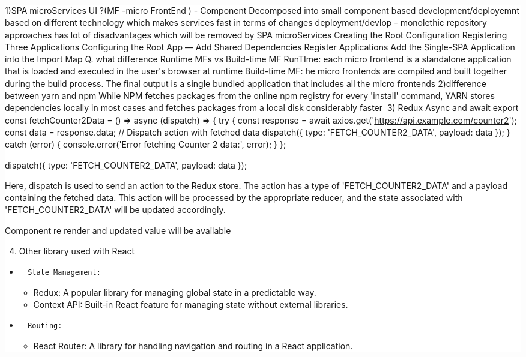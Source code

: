 1)SPA microServices UI ?(MF -micro FrontEnd ) - Component Decomposed into small component  based development/deployemnt based on different technology which makes services fast in terms of changes deployment/devlop
	- monolethic repository approaches has lot of disadvantages which will be removed by SPA microServices
Creating the Root Configuration
 Registering Three Applications
Configuring the Root App — Add Shared Dependencies
Register Applications
Add the Single-SPA Application into the Import Map
Q. what difference  Runtime MFs vs Build-time MF
RunTIme: each micro frontend is a standalone application that is loaded and executed in the user's browser at runtime
Build-time MF: he micro frontends are compiled and built together during the build process. The final output is a single bundled application that includes all the micro frontends
2)difference between yarn and npm
While NPM fetches packages from the online npm registry for every 'install' command, YARN stores dependencies locally in most cases and fetches packages from a local disk
considerably faster 
3) Redux Async and await 
export const fetchCounter2Data = () => async (dispatch) => {
  try {
    const response = await axios.get('https://api.example.com/counter2');
    const data = response.data;
    // Dispatch action with fetched data
    dispatch({ type: 'FETCH_COUNTER2_DATA', payload: data });
  } catch (error) {
    console.error('Error fetching Counter 2 data:', error);
  }
};

dispatch({ type: 'FETCH_COUNTER2_DATA', payload: data });

Here, dispatch is used to send an action to the Redux store. The action has a type of 'FETCH_COUNTER2_DATA' and a payload containing the fetched data. This action will be processed by the appropriate reducer, and the state associated with 'FETCH_COUNTER2_DATA' will be updated accordingly.

Component re render and updated value will be available 

4) Other library used with React
* 		State Management:
    * Redux: A popular library for managing global state in a predictable way.
    * Context API: Built-in React feature for managing state without external libraries.
* 		Routing:
    * React Router: A library for handling navigation and routing in a React application.
